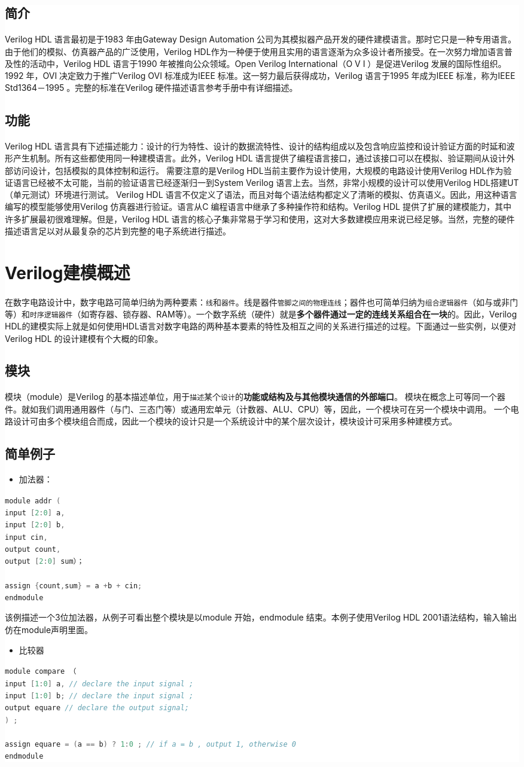## 简介 ##

Verilog HDL 语言最初是于1983 年由Gateway Design Automation 公司为其模拟器产品开发的硬件建模语言。那时它只是一种专用语言。由于他们的模拟、仿真器产品的广泛使用，Verilog HDL作为一种便于使用且实用的语言逐渐为众多设计者所接受。在一次努力增加语言普及性的活动中，Verilog HDL 语言于1990 年被推向公众领域。Open Verilog International（O V I ）是促进Verilog 发展的国际性组织。1992 年，OVI 决定致力于推广Verilog OVI 标准成为IEEE 标准。这一努力最后获得成功，Verilog 语言于1995 年成为IEEE 标准，称为IEEE Std1364－1995 。完整的标准在Verilog 硬件描述语言参考手册中有详细描述。

## 功能 ##

Verilog HDL 语言具有下述描述能力：设计的行为特性、设计的数据流特性、设计的结构组成以及包含响应监控和设计验证方面的时延和波形产生机制。所有这些都使用同一种建模语言。此外，Verilog HDL 语言提供了编程语言接口，通过该接口可以在模拟、验证期间从设计外部访问设计，包括模拟的具体控制和运行。
需要注意的是Verilog HDL当前主要作为设计使用，大规模的电路设计使用Verilog HDL作为验证语言已经被不太可能，当前的验证语言已经逐渐归一到System Verilog 语言上去。当然，非常小规模的设计可以使用Verilog HDL搭建UT（单元测试）环境进行测试。
Verilog HDL 语言不仅定义了语法，而且对每个语法结构都定义了清晰的模拟、仿真语义。因此，用这种语言编写的模型能够使用Verilog 仿真器进行验证。语言从C 编程语言中继承了多种操作符和结构。Verilog HDL 提供了扩展的建模能力，其中许多扩展最初很难理解。但是，Verilog HDL 语言的核心子集非常易于学习和使用，这对大多数建模应用来说已经足够。当然，完整的硬件描述语言足以对从最复杂的芯片到完整的电子系统进行描述。

# Verilog建模概述 #

在数字电路设计中，数字电路可简单归纳为两种要素：`线`和`器件`。线是器件`管脚之间的物理连线`；器件也可简单归纳为`组合逻辑器件`（如与或非门等）和`时序逻辑器件`（如寄存器、锁存器、RAM等）。一个数字系统（硬件）就是**多个器件通过一定的连线关系组合在一块**的。因此，Verilog HDL的建模实际上就是如何使用HDL语言对数字电路的两种基本要素的特性及相互之间的关系进行描述的过程。下面通过一些实例，以便对Verilog HDL 的设计建模有个大概的印象。

## 模块 ##

模块（module）是Verilog 的基本描述单位，用于`描述`某个`设计`的**功能或结构及与其他模块通信的外部端口**。
模块在概念上可等同一个器件。就如我们调用通用器件（与门、三态门等）或通用宏单元（计数器、ALU、CPU）等，因此，一个模块可在另一个模块中调用。
一个电路设计可由多个模块组合而成，因此一个模块的设计只是一个系统设计中的某个层次设计，模块设计可采用多种建模方式。

## 简单例子 ##

- 加法器：

```C
module addr (
input [2:0] a,
input [2:0] b,
input cin,
output count,
output [2:0] sum）；

assign {count,sum} = a +b + cin;
endmodule
```
该例描述一个3位加法器，从例子可看出整个模块是以module 开始，endmodule 结束。本例子使用Verilog HDL 2001语法结构，输入输出仿在module声明里面。

- 比较器

```C
module compare （
input [1:0] a, // declare the input signal ;
input [1:0] b; // declare the input signal ;
output equare // declare the output signal;
) ;

assign equare = (a == b) ? 1:0 ; // if a = b , output 1, otherwise 0
endmodule
```
